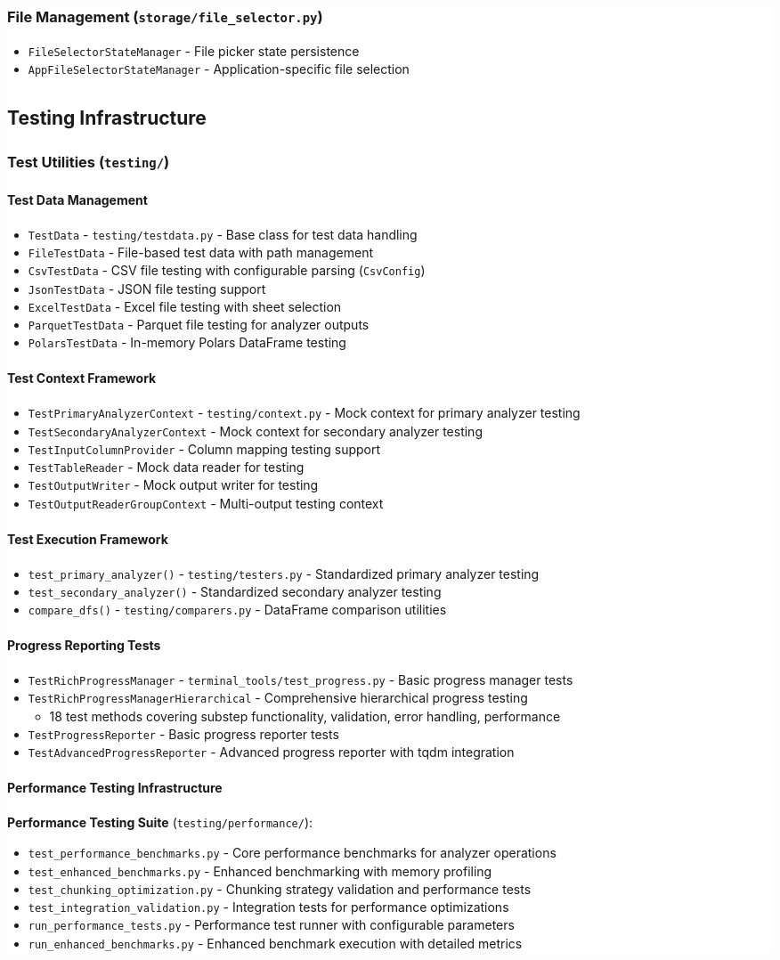 ### File Management (`storage/file_selector.py`)

- `FileSelectorStateManager` - File picker state persistence
- `AppFileSelectorStateManager` - Application-specific file selection

## Testing Infrastructure

### Test Utilities (`testing/`)

#### Test Data Management

- `TestData` - `testing/testdata.py` - Base class for test data handling
- `FileTestData` - File-based test data with path management
- `CsvTestData` - CSV file testing with configurable parsing (`CsvConfig`)
- `JsonTestData` - JSON file testing support
- `ExcelTestData` - Excel file testing with sheet selection
- `ParquetTestData` - Parquet file testing for analyzer outputs
- `PolarsTestData` - In-memory Polars DataFrame testing

#### Test Context Framework

- `TestPrimaryAnalyzerContext` - `testing/context.py` - Mock context for primary analyzer testing
- `TestSecondaryAnalyzerContext` - Mock context for secondary analyzer testing
- `TestInputColumnProvider` - Column mapping testing support
- `TestTableReader` - Mock data reader for testing
- `TestOutputWriter` - Mock output writer for testing
- `TestOutputReaderGroupContext` - Multi-output testing context

#### Test Execution Framework

- `test_primary_analyzer()` - `testing/testers.py` - Standardized primary analyzer testing
- `test_secondary_analyzer()` - Standardized secondary analyzer testing
- `compare_dfs()` - `testing/comparers.py` - DataFrame comparison utilities

#### Progress Reporting Tests

- `TestRichProgressManager` - `terminal_tools/test_progress.py` - Basic progress manager tests
- `TestRichProgressManagerHierarchical` - Comprehensive hierarchical progress testing
  - 18 test methods covering substep functionality, validation, error handling, performance
- `TestProgressReporter` - Basic progress reporter tests
- `TestAdvancedProgressReporter` - Advanced progress reporter with tqdm integration

#### Performance Testing Infrastructure

**Performance Testing Suite** (`testing/performance/`):

- `test_performance_benchmarks.py` - Core performance benchmarks for analyzer operations
- `test_enhanced_benchmarks.py` - Enhanced benchmarking with memory profiling
- `test_chunking_optimization.py` - Chunking strategy validation and performance tests
- `test_integration_validation.py` - Integration tests for performance optimizations
- `run_performance_tests.py` - Performance test runner with configurable parameters
- `run_enhanced_benchmarks.py` - Enhanced benchmark execution with detailed metrics
